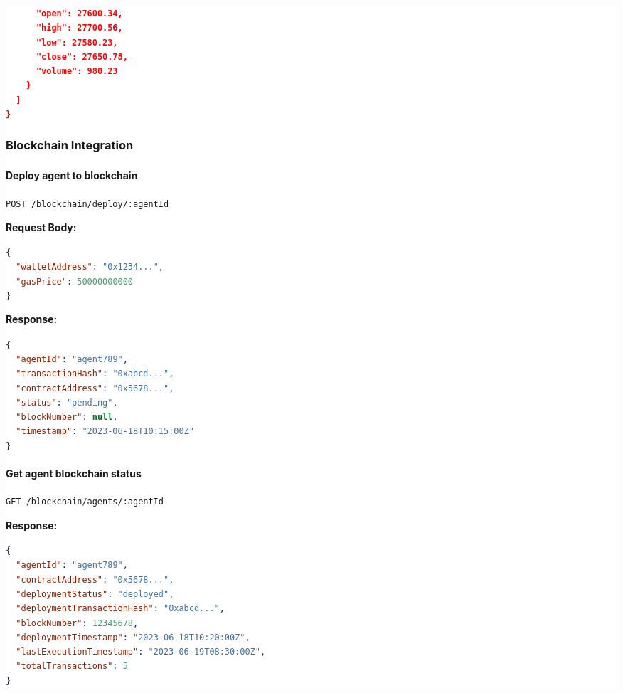 ```json
      "open": 27600.34,
      "high": 27700.56,
      "low": 27580.23,
      "close": 27650.78,
      "volume": 980.23
    }
  ]
}
```

### Blockchain Integration

#### Deploy agent to blockchain

```
POST /blockchain/deploy/:agentId
```

**Request Body:**
```json
{
  "walletAddress": "0x1234...",
  "gasPrice": 50000000000
}
```

**Response:**
```json
{
  "agentId": "agent789",
  "transactionHash": "0xabcd...",
  "contractAddress": "0x5678...",
  "status": "pending",
  "blockNumber": null,
  "timestamp": "2023-06-18T10:15:00Z"
}
```

#### Get agent blockchain status

```
GET /blockchain/agents/:agentId
```

**Response:**
```json
{
  "agentId": "agent789",
  "contractAddress": "0x5678...",
  "deploymentStatus": "deployed",
  "deploymentTransactionHash": "0xabcd...",
  "blockNumber": 12345678,
  "deploymentTimestamp": "2023-06-18T10:20:00Z",
  "lastExecutionTimestamp": "2023-06-19T08:30:00Z",
  "totalTransactions": 5
}
```
